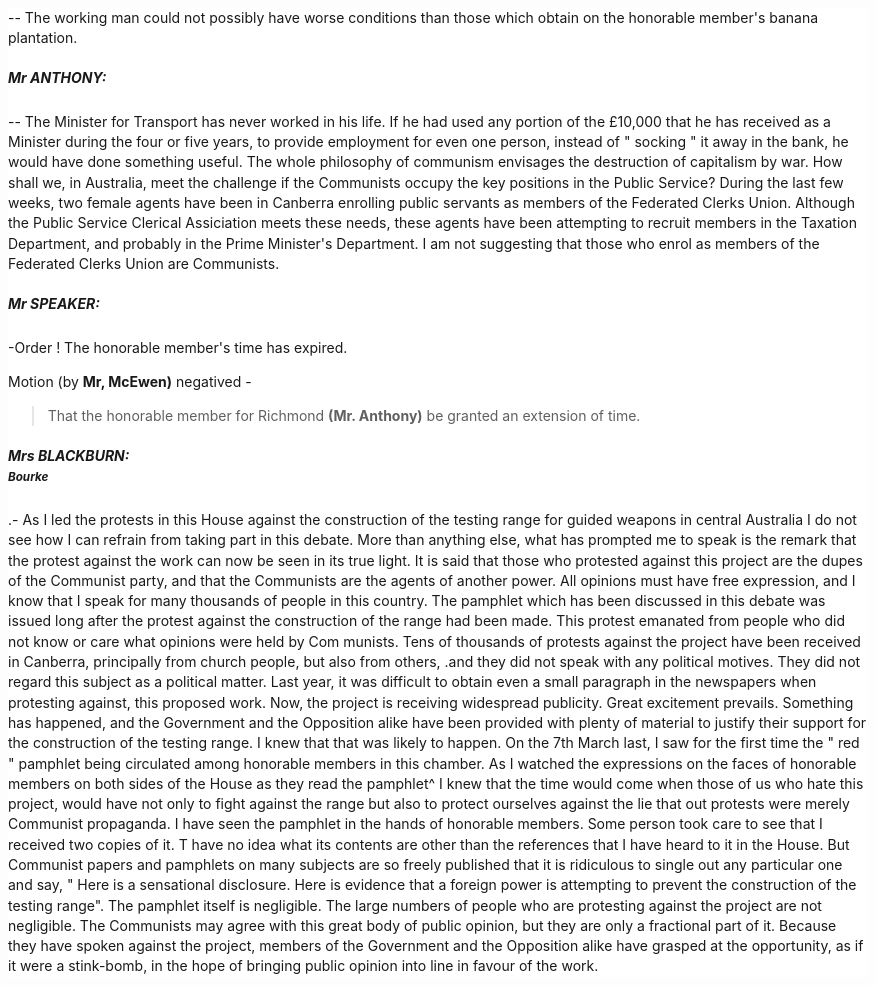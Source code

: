 -- The working man could not possibly have worse conditions than those which obtain on the honorable member's banana plantation. 

##### Mr ANTHONY:

-- The Minister for Transport has never worked in his life. If he had used any portion of the £10,000 that he has received as a Minister during the four or five years, to provide employment for even one person, instead of " socking " it away in the bank, he would have done something useful. The whole philosophy of communism envisages the destruction of capitalism by war. How shall we, in Australia, meet the challenge if the Communists occupy the key positions in the Public Service? During the last few weeks, two female agents have been in Canberra enrolling public servants as members of the Federated Clerks Union. Although the Public Service Clerical  Assiciation  meets these needs, these agents have been attempting to recruit members in the Taxation Department, and probably in the Prime Minister's Department. I am not suggesting that those who enrol as members of the Federated Clerks Union are Communists. 

##### Mr SPEAKER:

-Order ! The honorable member's time has expired. 

Motion (by  **Mr, McEwen)**  negatived - 

  >That the honorable member for Richmond  **(Mr. Anthony)**  be granted an extension of time. 

##### Mrs BLACKBURN:<br><small class="text-muted">Bourke</small>

.- As I led the protests in this House against the construction of the testing range for guided weapons in central Australia I do not see how I can refrain from taking part in this debate. More than anything else, what has prompted me to speak is the remark that the protest against the work can now be seen in its true light. It is said that those who protested against this project are the dupes of the Communist party, and that the Communists are the agents of another power. All opinions must have free expression, and I know that I speak for many thousands of people in this country. The pamphlet which has been discussed in this debate was issued long after the protest against the construction of the range had been made. This protest emanated from people who did not know or care what opinions were held by Com munists. Tens of thousands of protests against the project have been received in Canberra, principally from church people, but also from others, .and they did not speak with any political motives. They did not regard this subject as a political matter. Last year, it was difficult to obtain even a small paragraph in the newspapers when protesting against, this proposed work. Now, the project is receiving widespread publicity. Great excitement prevails. Something has happened, and the Government and the Opposition alike have been provided with plenty of material to justify their support for the construction of the testing range. I knew that that was likely to happen. On the 7th March last, I saw for the first time the " red " pamphlet being circulated among honorable members in this chamber. As I watched the expressions on the faces of honorable members on both sides of the House as they read the pamphlet^ I knew that the time would come when those of us who hate this project, would have not only to fight against the range but also to protect ourselves against the lie that out protests were merely Communist propaganda. I have seen the pamphlet in the hands of honorable members. Some person took care to see that I received two copies of it. T have no idea what its contents  are other than the references that I have heard to it in the House. But Communist papers and pamphlets on many subjects are so freely published that it is ridiculous to single out any particular one and say, " Here is a sensational disclosure. Here is evidence that a foreign power is attempting to prevent the construction of the testing range". The pamphlet itself is negligible. The large numbers of people who are protesting against the project are not negligible. The Communists may agree with this great body of public opinion, but they are only a fractional part of it. Because they have spoken against the project, members of the Government and the Opposition alike have grasped at the opportunity, as if it were a stink-bomb, in the hope of bringing public opinion into line in favour of the work. 
